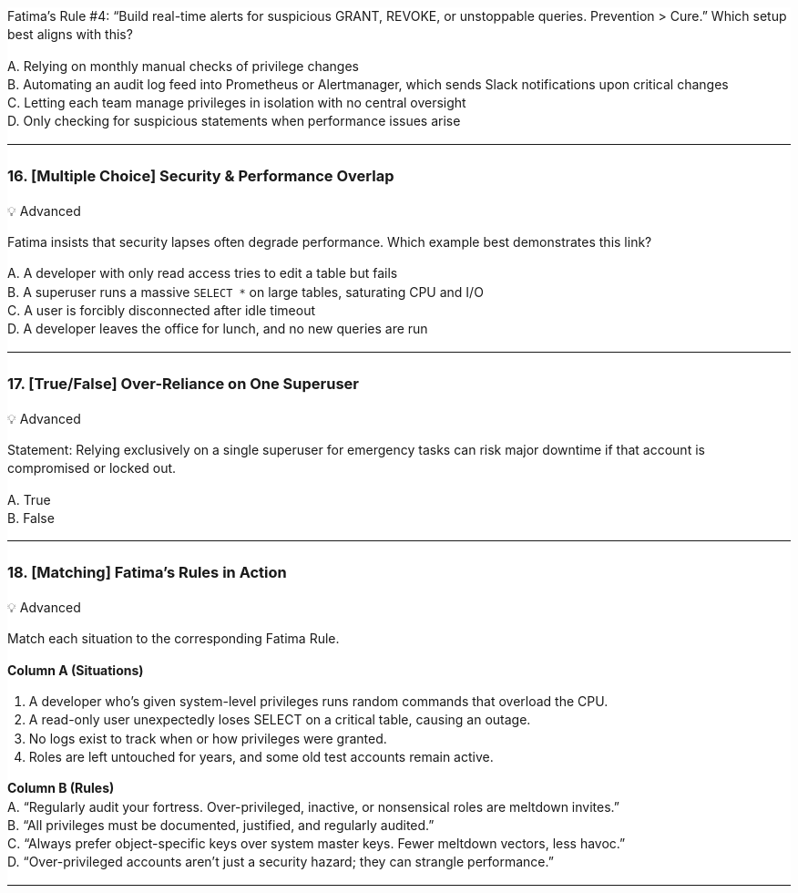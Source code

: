 Fatima’s Rule #4: “Build real-time alerts for suspicious GRANT, REVOKE, or unstoppable queries. Prevention > Cure.” Which setup best aligns with this?

A. Relying on monthly manual checks of privilege changes  
B. Automating an audit log feed into Prometheus or Alertmanager, which sends Slack notifications upon critical changes  
C. Letting each team manage privileges in isolation with no central oversight  
D. Only checking for suspicious statements when performance issues arise

---

### 16. [Multiple Choice] Security & Performance Overlap  
💡 Advanced

Fatima insists that security lapses often degrade performance. Which example best demonstrates this link?

A. A developer with only read access tries to edit a table but fails  
B. A superuser runs a massive `SELECT *` on large tables, saturating CPU and I/O  
C. A user is forcibly disconnected after idle timeout  
D. A developer leaves the office for lunch, and no new queries are run

---

### 17. [True/False] Over-Reliance on One Superuser  
💡 Advanced

Statement: Relying exclusively on a single superuser for emergency tasks can risk major downtime if that account is compromised or locked out.

A. True  
B. False

---

### 18. [Matching] Fatima’s Rules in Action  
💡 Advanced

Match each situation to the corresponding Fatima Rule.

**Column A (Situations)**  
1. A developer who’s given system-level privileges runs random commands that overload the CPU.  
2. A read-only user unexpectedly loses SELECT on a critical table, causing an outage.  
3. No logs exist to track when or how privileges were granted.  
4. Roles are left untouched for years, and some old test accounts remain active.

**Column B (Rules)**  
A. “Regularly audit your fortress. Over-privileged, inactive, or nonsensical roles are meltdown invites.”  
B. “All privileges must be documented, justified, and regularly audited.”  
C. “Always prefer object-specific keys over system master keys. Fewer meltdown vectors, less havoc.”  
D. “Over-privileged accounts aren’t just a security hazard; they can strangle performance.”

---
